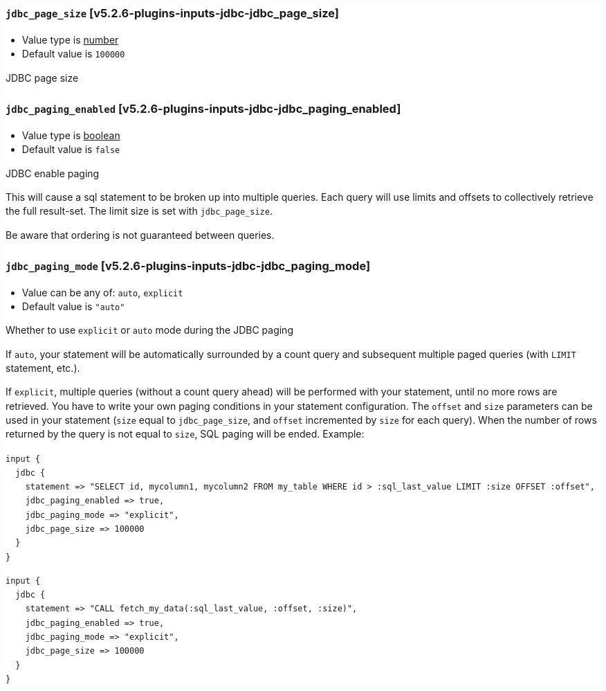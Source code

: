 ### `jdbc_page_size` [v5.2.6-plugins-inputs-jdbc-jdbc_page_size]

* Value type is [number](/lsr/value-types.md#number)
* Default value is `100000`

JDBC page size

### `jdbc_paging_enabled` [v5.2.6-plugins-inputs-jdbc-jdbc_paging_enabled]

* Value type is [boolean](/lsr/value-types.md#boolean)
* Default value is `false`

JDBC enable paging

This will cause a sql statement to be broken up into multiple queries. Each query will use limits and offsets to collectively retrieve the full result-set. The limit size is set with `jdbc_page_size`.

Be aware that ordering is not guaranteed between queries.

### `jdbc_paging_mode` [v5.2.6-plugins-inputs-jdbc-jdbc_paging_mode]

* Value can be any of: `auto`, `explicit`
* Default value is `"auto"`

Whether to use `explicit` or `auto` mode during the JDBC paging

If `auto`, your statement will be automatically surrounded by a count query and subsequent multiple paged queries (with `LIMIT` statement, etc.).

If `explicit`, multiple queries (without a count query ahead) will be performed with your statement, until no more rows are retrieved. You have to write your own paging conditions in your statement configuration. The `offset` and `size` parameters can be used in your statement (`size` equal to `jdbc_page_size`, and `offset` incremented by `size` for each query). When the number of rows returned by the query is not equal to `size`, SQL paging will be ended. Example:

```
input {
  jdbc {
    statement => "SELECT id, mycolumn1, mycolumn2 FROM my_table WHERE id > :sql_last_value LIMIT :size OFFSET :offset",
    jdbc_paging_enabled => true,
    jdbc_paging_mode => "explicit",
    jdbc_page_size => 100000
  }
}
```

```
input {
  jdbc {
    statement => "CALL fetch_my_data(:sql_last_value, :offset, :size)",
    jdbc_paging_enabled => true,
    jdbc_paging_mode => "explicit",
    jdbc_page_size => 100000
  }
}
```
